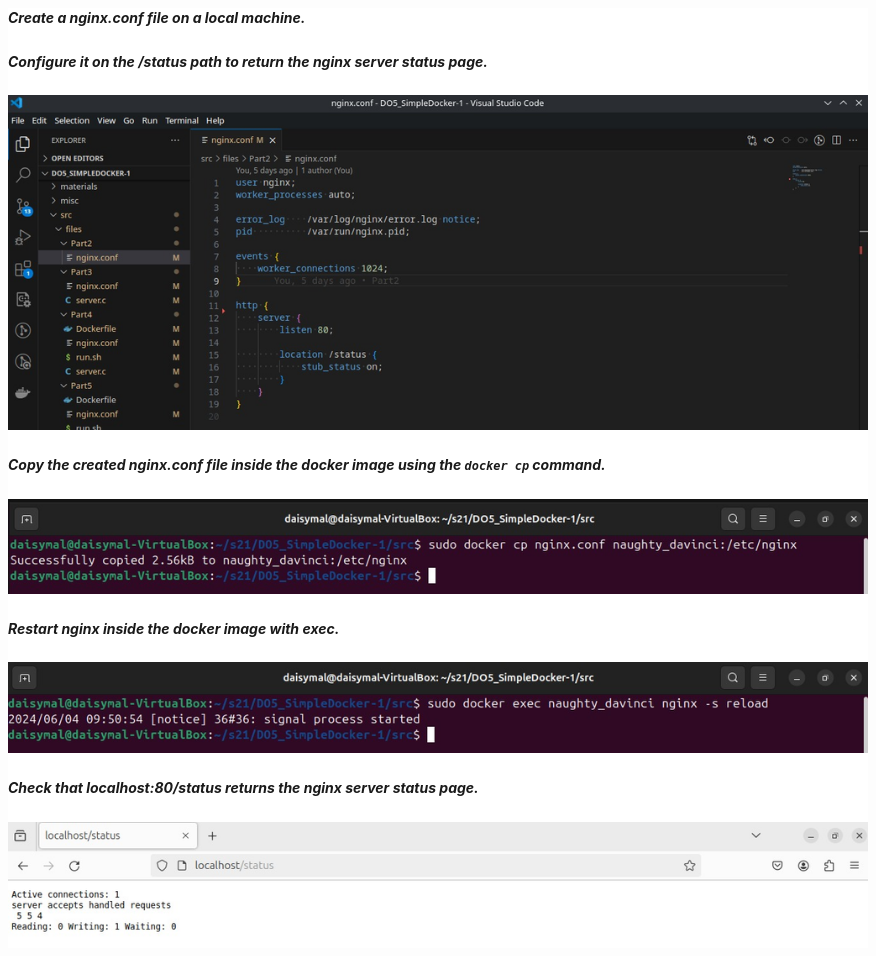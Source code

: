 ##### Create a *nginx.conf* file on a local machine.
##### Configure it on the */status* path to return the **nginx** server status page.
![part2_2.jpg](screenshots/Part2/2_2.jpg)

##### Copy the created *nginx.conf* file inside the docker image using the `docker cp` command.
![part2_3.jpg](screenshots/Part2/2_3.jpg)

##### Restart **nginx** inside the docker image with *exec*.
![part2_4.jpg](screenshots/Part2/2_4.jpg)

##### Check that *localhost:80/status* returns the **nginx** server status page.
![part2_5.jpg](screenshots/Part2/2_5.jpg)
